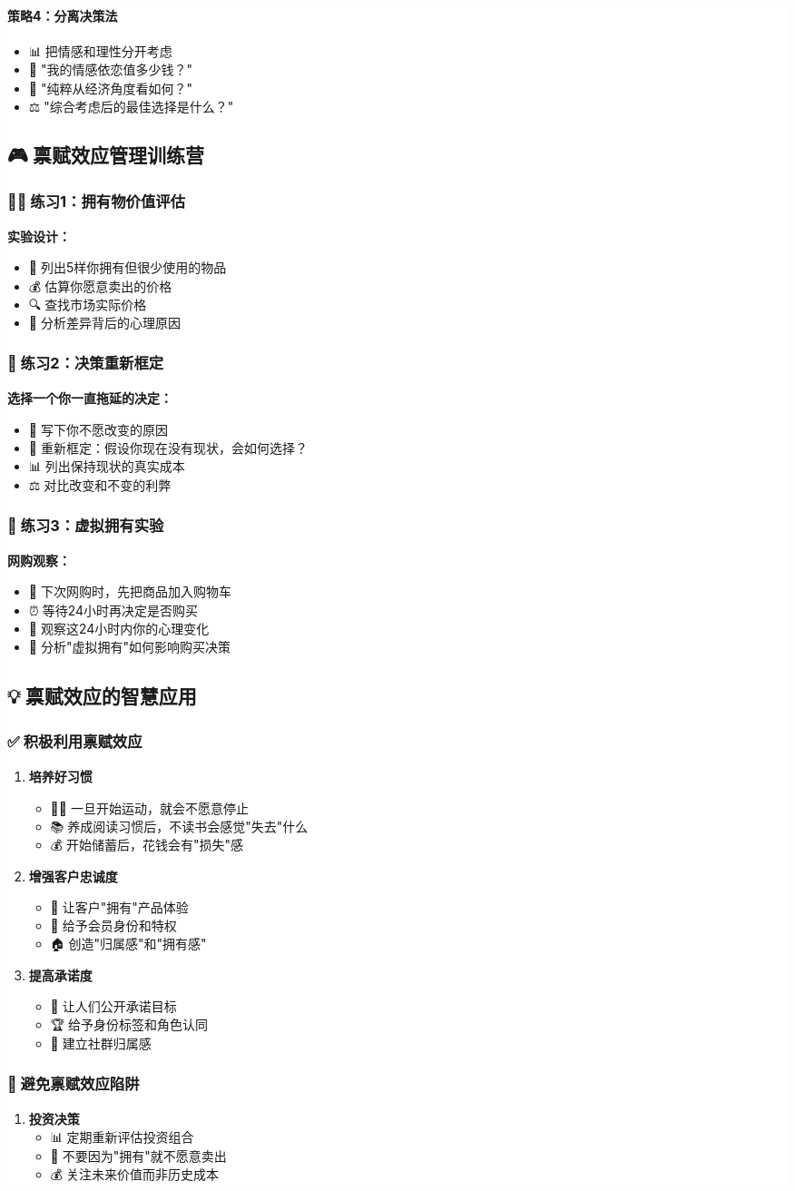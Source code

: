 #### 策略4：分离决策法
- 📊 把情感和理性分开考虑
- 💭 "我的情感依恋值多少钱？"
- 🧮 "纯粹从经济角度看如何？"
- ⚖️ "综合考虑后的最佳选择是什么？"

## 🎮 禀赋效应管理训练营

### 🏋️‍♀️ 练习1：拥有物价值评估
**实验设计：**
- 📝 列出5样你拥有但很少使用的物品
- 💰 估算你愿意卖出的价格
- 🔍 查找市场实际价格
- 🤔 分析差异背后的心理原因

### 🎯 练习2：决策重新框定
**选择一个你一直拖延的决定：**
- 💭 写下你不愿改变的原因
- 🔄 重新框定：假设你现在没有现状，会如何选择？
- 📊 列出保持现状的真实成本
- ⚖️ 对比改变和不变的利弊

### 🧪 练习3：虚拟拥有实验
**网购观察：**
- 🛒 下次网购时，先把商品加入购物车
- ⏰ 等待24小时再决定是否购买
- 💭 观察这24小时内你的心理变化
- 🤔 分析"虚拟拥有"如何影响购买决策

## 💡 禀赋效应的智慧应用

### ✅ 积极利用禀赋效应
1. **培养好习惯**
   - 🏃‍♀️ 一旦开始运动，就会不愿意停止
   - 📚 养成阅读习惯后，不读书会感觉"失去"什么
   - 💰 开始储蓄后，花钱会有"损失"感

2. **增强客户忠诚度**
   - 🎁 让客户"拥有"产品体验
   - 👑 给予会员身份和特权
   - 🏠 创造"归属感"和"拥有感"

3. **提高承诺度**
   - 📝 让人们公开承诺目标
   - 🏆 给予身份标签和角色认同
   - 👥 建立社群归属感

### 🚫 避免禀赋效应陷阱
1. **投资决策**
   - 📊 定期重新评估投资组合
   - 🔄 不要因为"拥有"就不愿意卖出
   - 💰 关注未来价值而非历史成本
